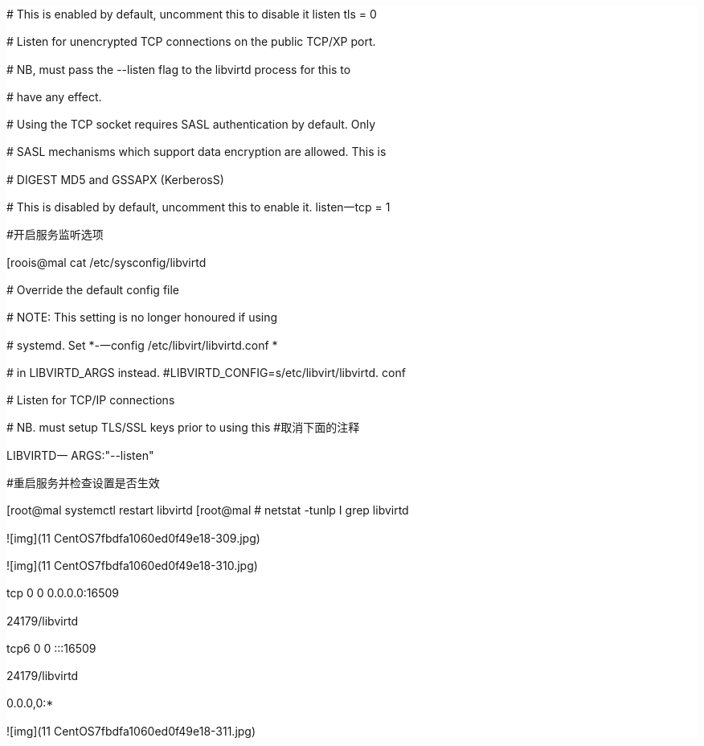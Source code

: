 \#    This is enabled by default, uncomment this to disable it listen tls = 0

\#    Listen for unencrypted TCP connections on the public TCP/XP port.

\#    NB, must pass the --listen flag to the libvirtd process for this to

\#    have any effect.

\#    Using the TCP socket requires SASL authentication by default. Only

\#    SASL mechanisms which support data encryption are allowed. This is

\#    DIGEST MD5 and GSSAPX (KerberosS)

\# This is disabled by default, uncomment this to enable it. listen一tcp = 1

\#开启服务监听选项

[roois@mal cat /etc/sysconfig/libvirtd

\#    Override the default config file

\#    NOTE: This setting is no longer honoured if using

\#    systemd. Set *-一config /etc/libvirt/libvirtd.conf *

\#    in LIBVIRTD_ARGS instead. #LIBVIRTD_CONFIG=s/etc/libvirt/libvirtd. conf

\#    Listen for TCP/IP connections

\#    NB. must setup TLS/SSL keys prior to using this #取消下面的注释

LIBVIRTD一 ARGS:"--listen"



\#重启服务并检查设置是否生效

[root@mal systemctl restart libvirtd [root@mal # netstat -tunlp I grep libvirtd



![img](11 CentOS7fbdfa1060ed0f49e18-309.jpg)



![img](11 CentOS7fbdfa1060ed0f49e18-310.jpg)



tcp    0    0 0.0.0.0:16509

24179/libvirtd

tcp6    0    0 :::16509

24179/libvirtd



0.0.0,0:*



![img](11 CentOS7fbdfa1060ed0f49e18-311.jpg)

